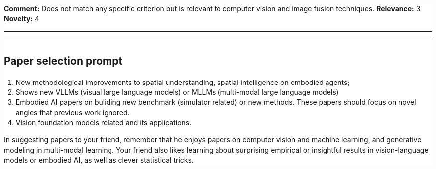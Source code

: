 **Comment:** Does not match any specific criterion but is relevant to computer vision and image fusion techniques.
**Relevance:** 3
**Novelty:** 4

---


---

## Paper selection prompt
 1. New methodological improvements to spatial understanding, spatial intelligence on embodied agents;
 2. Shows new VLLMs (visual large language models) or MLLMs (multi-modal large language models)
 3. Embodied AI papers on buliding new benchmark (simulator related) or new methods. These papers should focus on novel angles that previous work ignored.
 4. Vision foundation models related and its applications.

 In suggesting papers to your friend, remember that he enjoys papers on computer vision and machine learning, and generative modeling in multi-modal learning.
 Your friend also likes learning about surprising empirical or insightful results in vision-language models or embodied AI, as well as clever statistical tricks.